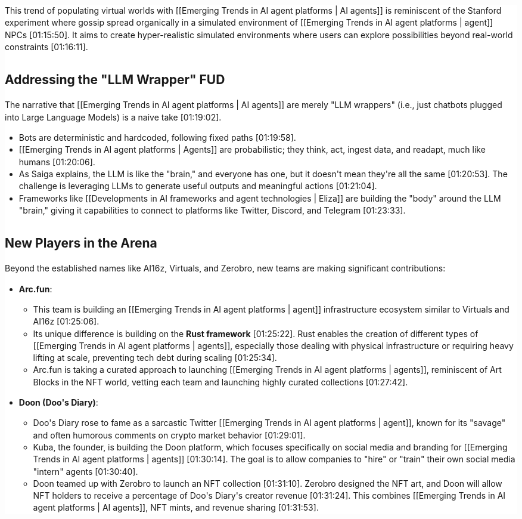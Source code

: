 This trend of populating virtual worlds with [[Emerging Trends in AI agent platforms | AI agents]] is reminiscent of the Stanford experiment where gossip spread organically in a simulated environment of [[Emerging Trends in AI agent platforms | agent]] NPCs <a class="yt-timestamp" data-t="01:15:50">[01:15:50]</a>. It aims to create hyper-realistic simulated environments where users can explore possibilities beyond real-world constraints <a class="yt-timestamp" data-t="01:16:11">[01:16:11]</a>.

## Addressing the "LLM Wrapper" FUD
The narrative that [[Emerging Trends in AI agent platforms | AI agents]] are merely "LLM wrappers" (i.e., just chatbots plugged into Large Language Models) is a naive take <a class="yt-timestamp" data-t="01:19:02">[01:19:02]</a>.
*   Bots are deterministic and hardcoded, following fixed paths <a class="yt-timestamp" data-t="01:19:58">[01:19:58]</a>.
*   [[Emerging Trends in AI agent platforms | Agents]] are probabilistic; they think, act, ingest data, and readapt, much like humans <a class="yt-timestamp" data-t="01:20:06">[01:20:06]</a>.
*   As Saiga explains, the LLM is like the "brain," and everyone has one, but it doesn't mean they're all the same <a class="yt-timestamp" data-t="01:20:53">[01:20:53]</a>. The challenge is leveraging LLMs to generate useful outputs and meaningful actions <a class="yt-timestamp" data-t="01:21:04">[01:21:04]</a>.
*   Frameworks like [[Developments in AI frameworks and agent technologies | Eliza]] are building the "body" around the LLM "brain," giving it capabilities to connect to platforms like Twitter, Discord, and Telegram <a class="yt-timestamp" data-t="01:23:33">[01:23:33]</a>.

## New Players in the Arena
Beyond the established names like AI16z, Virtuals, and Zerobro, new teams are making significant contributions:

*   **Arc.fun**:
    *   This team is building an [[Emerging Trends in AI agent platforms | agent]] infrastructure ecosystem similar to Virtuals and AI16z <a class="yt-timestamp" data-t="01:25:06">[01:25:06]</a>.
    *   Its unique difference is building on the **Rust framework** <a class="yt-timestamp" data-t="01:25:22">[01:25:22]</a>. Rust enables the creation of different types of [[Emerging Trends in AI agent platforms | agents]], especially those dealing with physical infrastructure or requiring heavy lifting at scale, preventing tech debt during scaling <a class="yt-timestamp" data-t="01:25:34">[01:25:34]</a>.
    *   Arc.fun is taking a curated approach to launching [[Emerging Trends in AI agent platforms | agents]], reminiscent of Art Blocks in the NFT world, vetting each team and launching highly curated collections <a class="yt-timestamp" data-t="01:27:42">[01:27:42]</a>.

*   **Doon (Doo's Diary)**:
    *   Doo's Diary rose to fame as a sarcastic Twitter [[Emerging Trends in AI agent platforms | agent]], known for its "savage" and often humorous comments on crypto market behavior <a class="yt-timestamp" data-t="01:29:01">[01:29:01]</a>.
    *   Kuba, the founder, is building the Doon platform, which focuses specifically on social media and branding for [[Emerging Trends in AI agent platforms | agents]] <a class="yt-timestamp" data-t="01:30:14">[01:30:14]</a>. The goal is to allow companies to "hire" or "train" their own social media "intern" agents <a class="yt-timestamp" data-t="01:30:40">[01:30:40]</a>.
    *   Doon teamed up with Zerobro to launch an NFT collection <a class="yt-timestamp" data-t="01:31:10">[01:31:10]</a>. Zerobro designed the NFT art, and Doon will allow NFT holders to receive a percentage of Doo's Diary's creator revenue <a class="yt-timestamp" data-t="01:31:24">[01:31:24]</a>. This combines [[Emerging Trends in AI agent platforms | AI agents]], NFT mints, and revenue sharing <a class="yt-timestamp" data-t="01:31:53">[01:31:53]</a>.
